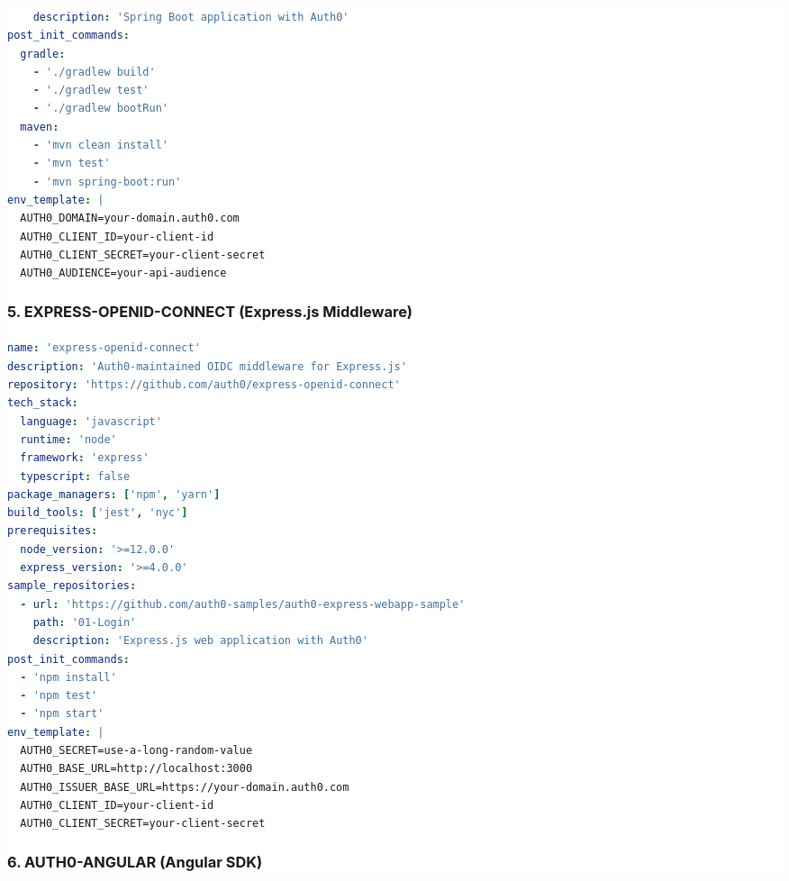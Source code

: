 ```yaml
    description: 'Spring Boot application with Auth0'
post_init_commands:
  gradle:
    - './gradlew build'
    - './gradlew test'
    - './gradlew bootRun'
  maven:
    - 'mvn clean install'
    - 'mvn test'
    - 'mvn spring-boot:run'
env_template: |
  AUTH0_DOMAIN=your-domain.auth0.com
  AUTH0_CLIENT_ID=your-client-id
  AUTH0_CLIENT_SECRET=your-client-secret
  AUTH0_AUDIENCE=your-api-audience
```

### 5. EXPRESS-OPENID-CONNECT (Express.js Middleware)

```yaml
name: 'express-openid-connect'
description: 'Auth0-maintained OIDC middleware for Express.js'
repository: 'https://github.com/auth0/express-openid-connect'
tech_stack:
  language: 'javascript'
  runtime: 'node'
  framework: 'express'
  typescript: false
package_managers: ['npm', 'yarn']
build_tools: ['jest', 'nyc']
prerequisites:
  node_version: '>=12.0.0'
  express_version: '>=4.0.0'
sample_repositories:
  - url: 'https://github.com/auth0-samples/auth0-express-webapp-sample'
    path: '01-Login'
    description: 'Express.js web application with Auth0'
post_init_commands:
  - 'npm install'
  - 'npm test'
  - 'npm start'
env_template: |
  AUTH0_SECRET=use-a-long-random-value
  AUTH0_BASE_URL=http://localhost:3000
  AUTH0_ISSUER_BASE_URL=https://your-domain.auth0.com
  AUTH0_CLIENT_ID=your-client-id
  AUTH0_CLIENT_SECRET=your-client-secret
```

### 6. AUTH0-ANGULAR (Angular SDK)

